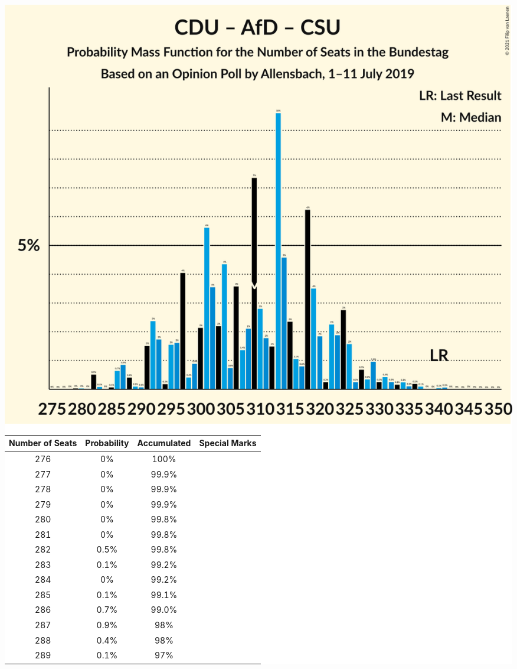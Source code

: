 ![Graph with seats probability mass function not yet produced](2019-07-11-Allensbach-coalitions-seats-pmf-cdu–afd–csu.png "Seats Probability Mass Function")

| Number of Seats | Probability | Accumulated | Special Marks |
|:---------------:|:-----------:|:-----------:|:-------------:|
| 276 | 0% | 100% |  |
| 277 | 0% | 99.9% |  |
| 278 | 0% | 99.9% |  |
| 279 | 0% | 99.9% |  |
| 280 | 0% | 99.8% |  |
| 281 | 0% | 99.8% |  |
| 282 | 0.5% | 99.8% |  |
| 283 | 0.1% | 99.2% |  |
| 284 | 0% | 99.2% |  |
| 285 | 0.1% | 99.1% |  |
| 286 | 0.7% | 99.0% |  |
| 287 | 0.9% | 98% |  |
| 288 | 0.4% | 98% |  |
| 289 | 0.1% | 97% |  |